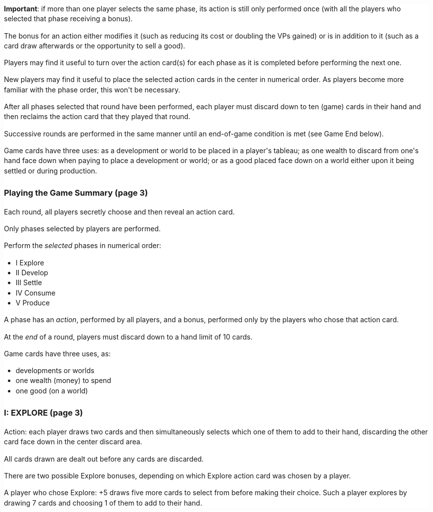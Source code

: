 **Important**: if more than one player selects the same phase, its action is still only performed once (with all the players who selected that phase receiving a bonus).

The bonus for an action either modifies it (such as reducing its cost or doubling the VPs gained) or is in addition to it (such as a card draw afterwards or the opportunity to sell a good).

Players may find it useful to turn over the action card(s) for each phase as it is completed before performing the next one.

New players may find it useful to place the selected action cards in the center in numerical order. As players become more familiar with the phase order, this won't be necessary.

After all phases selected that round have been performed, each player must discard down to ten (game) cards in their hand and then reclaims the action card that they played that round.

Successive rounds are performed in the same manner until an end-of-game condition is met (see Game End below).

Game cards have three uses: as a development or world to be placed in a player's tableau; as one wealth to discard from one's hand face down when paying to place a development or world; or as a good placed face down on a world either upon it being settled or during production.

### Playing the Game Summary (page 3)

Each round, all players secretly choose and then reveal an action card.

Only phases selected by players are performed.

Perform the *selected* phases in numerical order:

- I Explore
- II Develop
- III Settle
- IV Consume
- V Produce

A phase has an *action*, performed by all players, and a bonus, performed only by the players who chose that action card.

At the *end* of a round, players must discard down to a hand limit of 10 cards.

Game cards have three uses, as:

- developments or worlds
- one wealth (money) to spend
- one good (on a world)

### I: EXPLORE (page 3)

Action: each player draws two cards and then simultaneously selects which one of them to add to their hand, discarding the other card face down in the center discard area.

All cards drawn are dealt out before any cards are discarded.

There are two possible Explore bonuses, depending on which Explore action card was chosen by a player.

A player who chose Explore: +5 draws five more cards to select from before making their choice. Such a player explores by drawing 7 cards and choosing 1 of them to add to their hand.
